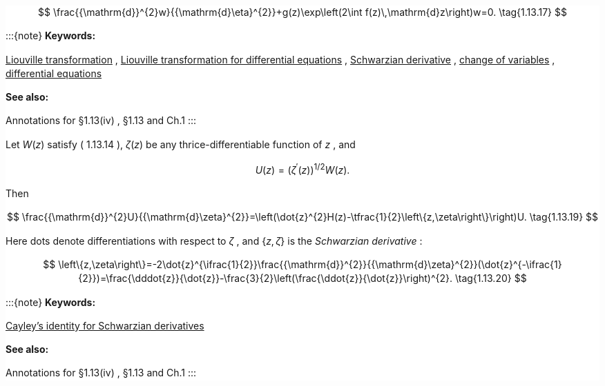 
<a id="E17"></a>
$$
\frac{{\mathrm{d}}^{2}w}{{\mathrm{d}\eta}^{2}}+g(z)\exp\left(2\int f(z)\,\mathrm{d}z\right)w=0. \tag{1.13.17}
$$

:::{note}
**Keywords:**

[Liouville transformation](http://dlmf.nist.gov/search/search?q=Liouville%20transformation) , [Liouville transformation for differential equations](http://dlmf.nist.gov/search/search?q=Liouville%20transformation%20for%20differential%20equations) , [Schwarzian derivative](http://dlmf.nist.gov/search/search?q=Schwarzian%20derivative) , [change of variables](http://dlmf.nist.gov/search/search?q=change%20of%20variables) , [differential equations](http://dlmf.nist.gov/search/search?q=differential%20equations)

**See also:**

Annotations for §1.13(iv) , §1.13 and Ch.1
:::

Let $W(z)$ satisfy ( 1.13.14 ), $\zeta(z)$ be any thrice-differentiable function of $z$ , and


<a id="E18"></a>
$$
U(z)=(\zeta^{\prime}(z))^{1/2}W(z). \tag{1.13.18}
$$

Then


<a id="E19"></a>
$$
\frac{{\mathrm{d}}^{2}U}{{\mathrm{d}\zeta}^{2}}=\left(\dot{z}^{2}H(z)-\tfrac{1}{2}\left\{z,\zeta\right\}\right)U. \tag{1.13.19}
$$

Here dots denote differentiations with respect to $\zeta$ , and $\left\{z,\zeta\right\}$ is the *Schwarzian derivative* :


<a id="E20"></a>
$$
\left\{z,\zeta\right\}=-2\dot{z}^{\ifrac{1}{2}}\frac{{\mathrm{d}}^{2}}{{\mathrm{d}\zeta}^{2}}(\dot{z}^{-\ifrac{1}{2}})=\frac{\dddot{z}}{\dot{z}}-\frac{3}{2}\left(\frac{\ddot{z}}{\dot{z}}\right)^{2}. \tag{1.13.20}
$$

:::{note}
**Keywords:**

[Cayley’s identity for Schwarzian derivatives](http://dlmf.nist.gov/search/search?q=Cayley%20identity%20for%20Schwarzian%20derivatives)

**See also:**

Annotations for §1.13(iv) , §1.13 and Ch.1
:::

